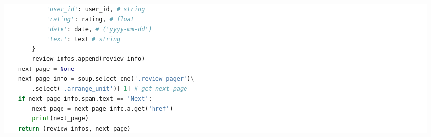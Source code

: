 ```Python
            'user_id': user_id, # string
            'rating': rating, # float
            'date': date, # ('yyyy-mm-dd')
            'text': text # string
        }
        review_infos.append(review_info)
    next_page = None
    next_page_info = soup.select_one('.review-pager')\
        .select('.arrange_unit')[-1] # get next page
    if next_page_info.span.text == 'Next':
        next_page = next_page_info.a.get('href')
        print(next_page)
    return (review_infos, next_page)
```





